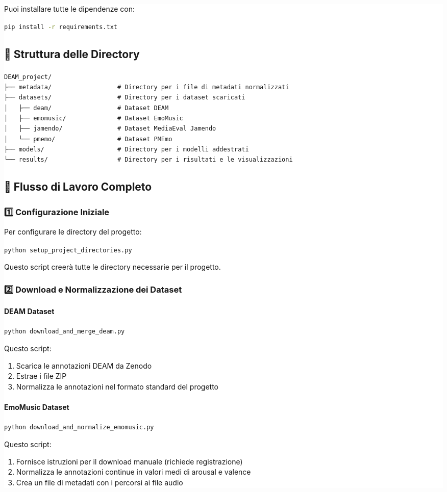 Puoi installare tutte le dipendenze con:

```bash
pip install -r requirements.txt
```

## 📂 Struttura delle Directory

```
DEAM_project/
├── metadata/                  # Directory per i file di metadati normalizzati
├── datasets/                  # Directory per i dataset scaricati
│   ├── deam/                  # Dataset DEAM
│   ├── emomusic/              # Dataset EmoMusic
│   ├── jamendo/               # Dataset MediaEval Jamendo
│   └── pmemo/                 # Dataset PMEmo
├── models/                    # Directory per i modelli addestrati
└── results/                   # Directory per i risultati e le visualizzazioni
```

## 🔄 Flusso di Lavoro Completo

### 1️⃣ Configurazione Iniziale

Per configurare le directory del progetto:

```bash
python setup_project_directories.py
```

Questo script creerà tutte le directory necessarie per il progetto.

### 2️⃣ Download e Normalizzazione dei Dataset

#### DEAM Dataset

```bash
python download_and_merge_deam.py
```

Questo script:
1. Scarica le annotazioni DEAM da Zenodo
2. Estrae i file ZIP
3. Normalizza le annotazioni nel formato standard del progetto

#### EmoMusic Dataset

```bash
python download_and_normalize_emomusic.py
```

Questo script:
1. Fornisce istruzioni per il download manuale (richiede registrazione)
2. Normalizza le annotazioni continue in valori medi di arousal e valence
3. Crea un file di metadati con i percorsi ai file audio
